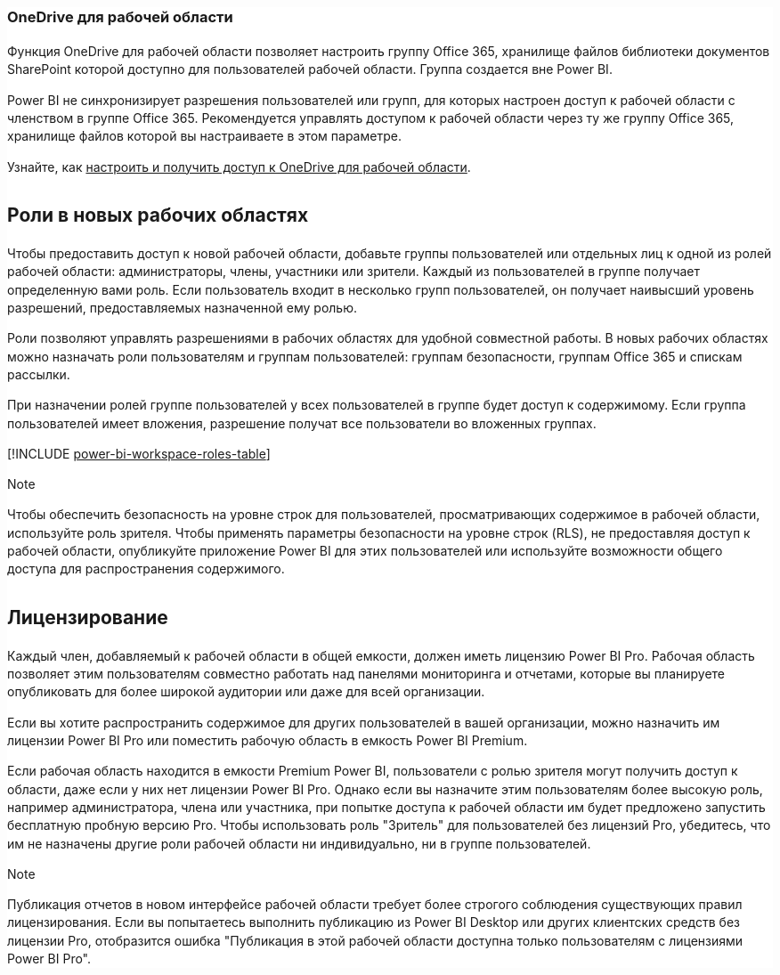 ### <a name="workspace-onedrive"></a>OneDrive для рабочей области

Функция OneDrive для рабочей области позволяет настроить группу Office 365, хранилище файлов библиотеки документов SharePoint которой доступно для пользователей рабочей области. Группа создается вне Power BI.

Power BI не синхронизирует разрешения пользователей или групп, для которых настроен доступ к рабочей области с членством в группе Office 365. Рекомендуется управлять доступом к рабочей области через ту же группу Office 365, хранилище файлов которой вы настраиваете в этом параметре. 

Узнайте, как [настроить и получить доступ к OneDrive для рабочей области](service-create-the-new-workspaces.md#workspace-onedrive).  

## <a name="roles-in-the-new-workspaces"></a>Роли в новых рабочих областях

Чтобы предоставить доступ к новой рабочей области, добавьте группы пользователей или отдельных лиц к одной из ролей рабочей области: администраторы, члены, участники или зрители. Каждый из пользователей в группе получает определенную вами роль. Если пользователь входит в несколько групп пользователей, он получает наивысший уровень разрешений, предоставляемых назначенной ему ролью.

Роли позволяют управлять разрешениями в рабочих областях для удобной совместной работы. В новых рабочих областях можно назначать роли пользователям и группам пользователей: группам безопасности, группам Office 365 и спискам рассылки. 

При назначении ролей группе пользователей у всех пользователей в группе будет доступ к содержимому. Если группа пользователей имеет вложения, разрешение получат все пользователи во вложенных группах.

[!INCLUDE [power-bi-workspace-roles-table](includes/power-bi-workspace-roles-table.md)]

> [!NOTE]
> Чтобы обеспечить безопасность на уровне строк для пользователей, просматривающих содержимое в рабочей области, используйте роль зрителя. Чтобы применять параметры безопасности на уровне строк (RLS), не предоставляя доступ к рабочей области, опубликуйте приложение Power BI для этих пользователей или используйте возможности общего доступа для распространения содержимого.

## <a name="licensing"></a>Лицензирование
Каждый член, добавляемый к рабочей области в общей емкости, должен иметь лицензию Power BI Pro. Рабочая область позволяет этим пользователям совместно работать над панелями мониторинга и отчетами, которые вы планируете опубликовать для более широкой аудитории или даже для всей организации. 

Если вы хотите распространить содержимое для других пользователей в вашей организации, можно назначить им лицензии Power BI Pro или поместить рабочую область в емкость Power BI Premium.

Если рабочая область находится в емкости Premium Power BI, пользователи с ролью зрителя могут получить доступ к области, даже если у них нет лицензии Power BI Pro. Однако если вы назначите этим пользователям более высокую роль, например администратора, члена или участника, при попытке доступа к рабочей области им будет предложено запустить бесплатную пробную версию Pro. Чтобы использовать роль "Зритель" для пользователей без лицензий Pro, убедитесь, что им не назначены другие роли рабочей области ни индивидуально, ни в группе пользователей.

> [!NOTE]
> Публикация отчетов в новом интерфейсе рабочей области требует более строгого соблюдения существующих правил лицензирования. Если вы попытаетесь выполнить публикацию из Power BI Desktop или других клиентских средств без лицензии Pro, отобразится ошибка "Публикация в этой рабочей области доступна только пользователям с лицензиями Power BI Pro".
